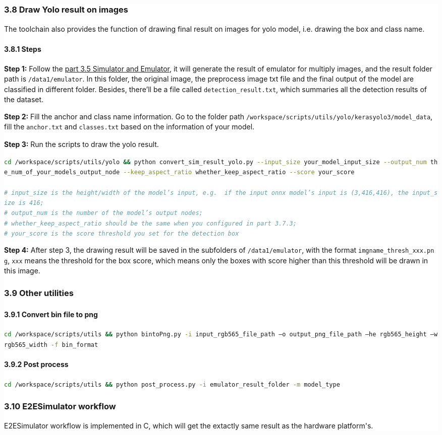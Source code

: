 
### 3.8 Draw Yolo result on images

The toolchain also provides the function of drawing final result on images for yolo model, i.e. drawing the box and class name.

#### 3.8.1 Steps

**Step 1:** Follow the [part 3.5 Simulator and Emulator](#35-simulator-and-emulator), it will generate the result of emulator for multiply images, and the result folder path is `/data1/emulator`. In this folder,  the original image, the preprocess image txt file and the final output of the model are classified in different folder. Besides, there’ll be a file called `detection_result.txt`, which summaries all the detection results of the dataset.

**Step 2:** Fill the anchor and class name information. Go to the folder path `/workspace/scripts/utils/yolo/kerasyolo3/model_data`, fill the `anchor.txt` and `classes.txt` based on the information of your model.

**Step 3:** Run the scripts to draw the yolo result.

```bash
cd /workspace/scripts/utils/yolo && python convert_sim_result_yolo.py --input_size your_model_input_size --output_num the_num_of_your_models_output_node --keep_aspect_ratio whether_keep_aspect_ratio --score your_score

# input_size is the height/width of the model’s input, e.g.  if the input onnx model’s input is (3,416,416), the input_size is 416;
# output_num is the number of the model’s output nodes;
# whether_keep_aspect_ratio should be the same when you configured in part 3.7.3;
# your_score is the score threshold you set for the detection box
```

**Step 4:** After step 3, the drawing result will be saved in the subfolders of `/data1/emulator`, with the format `imgname_thresh_xxx.png`, `xxx` means the threshold for the box score, which means only the boxes with score higher than this threshold will be drawn in this image.

### 3.9 Other utilities

#### 3.9.1 Convert bin file to png

```bash
cd /workspace/scripts/utils && python bintoPng.py -i input_rgb565_file_path –o output_png_file_path –he rgb565_height –w rgb565_width -f bin_format
```

#### 3.9.2 Post process

```bash
cd /workspace/scripts/utils && python post_process.py -i emulator_result_folder -m model_type
```

### 3.10 E2ESimulator workflow

E2ESimulator workflow is implemented in C, which will get the extactly same result as the hardware platform's.
